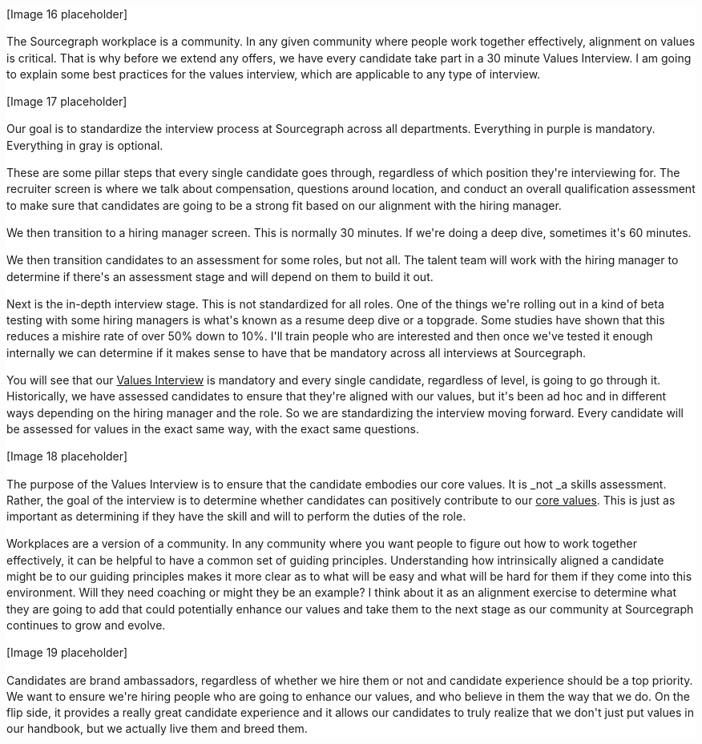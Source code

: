 [Image 16 placeholder]

The Sourcegraph workplace is a community. In any given community where people work together effectively, alignment on values is critical. That is why before we extend any offers, we have every candidate take part in a 30 minute Values Interview. I am going to explain some best practices for the values interview, which are applicable to any type of interview.

[Image 17 placeholder]

Our goal is to standardize the interview process at Sourcegraph across all departments. Everything in purple is mandatory. Everything in gray is optional.

These are some pillar steps that every single candidate goes through, regardless of which position they're interviewing for. The recruiter screen is where we talk about compensation, questions around location, and conduct an overall qualification assessment to make sure that candidates are going to be a strong fit based on our alignment with the hiring manager.

We then transition to a hiring manager screen. This is normally 30 minutes. If we're doing a deep dive, sometimes it's 60 minutes.

We then transition candidates to an assessment for some roles, but not all. The talent team will work with the hiring manager to determine if there's an assessment stage and will depend on them to build it out.

Next is the in-depth interview stage. This is not standardized for all roles. One of the things we're rolling out in a kind of beta testing with some hiring managers is what's known as a resume deep dive or a topgrade. Some studies have shown that this reduces a mishire rate of over 50% down to 10%. I'll train people who are interested and then once we've tested it enough internally we can determine if it makes sense to have that be mandatory across all interviews at Sourcegraph.

You will see that our [Values Interview](https://about.sourcegraph.com/handbook/talent/hiring/evaluating_values) is mandatory and every single candidate, regardless of level, is going to go through it. Historically, we have assessed candidates to ensure that they're aligned with our values, but it's been ad hoc and in different ways depending on the hiring manager and the role. So we are standardizing the interview moving forward. Every candidate will be assessed for values in the exact same way, with the exact same questions.

[Image 18 placeholder]

The purpose of the Values Interview is to ensure that the candidate embodies our core values. It is \_not \_a skills assessment. Rather, the goal of the interview is to determine whether candidates can positively contribute to our [core values](https://about.sourcegraph.com/handbook/company/values). This is just as important as determining if they have the skill and will to perform the duties of the role.

Workplaces are a version of a community. In any community where you want people to figure out how to work together effectively, it can be helpful to have a common set of guiding principles. Understanding how intrinsically aligned a candidate might be to our guiding principles makes it more clear as to what will be easy and what will be hard for them if they come into this environment. Will they need coaching or might they be an example? I think about it as an alignment exercise to determine what they are going to add that could potentially enhance our values and take them to the next stage as our community at Sourcegraph continues to grow and evolve.

[Image 19 placeholder]

Candidates are brand ambassadors, regardless of whether we hire them or not and candidate experience should be a top priority. We want to ensure we're hiring people who are going to enhance our values, and who believe in them the way that we do. On the flip side, it provides a really great candidate experience and it allows our candidates to truly realize that we don't just put values in our handbook, but we actually live them and breed them.
